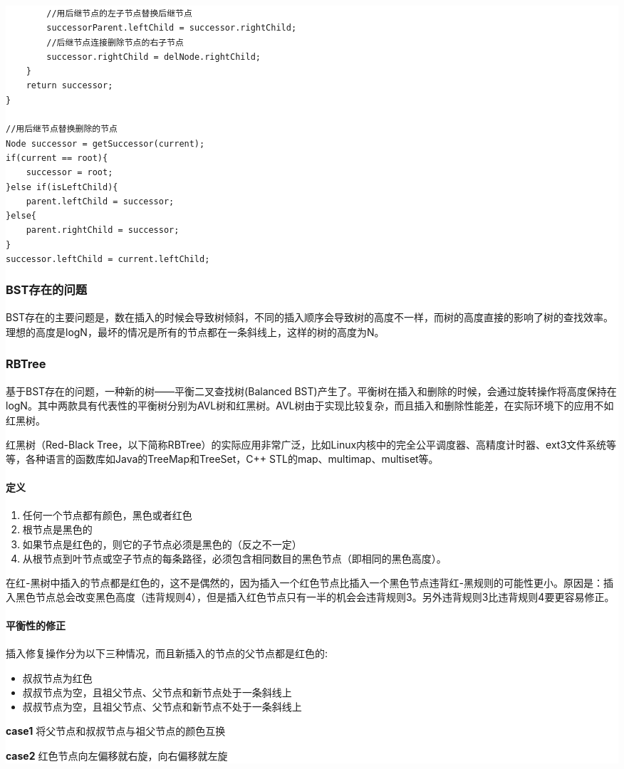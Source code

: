 ~~~
		//用后继节点的左子节点替换后继节点
        successorParent.leftChild = successor.rightChild;
		//后继节点连接删除节点的右子节点
        successor.rightChild = delNode.rightChild;
    }
    return successor;
}

//用后继节点替换删除的节点
Node successor = getSuccessor(current);
if(current == root){
	successor = root;
}else if(isLeftChild){
	parent.leftChild = successor;
}else{
	parent.rightChild = successor;
}
successor.leftChild = current.leftChild;
~~~

### BST存在的问题
BST存在的主要问题是，数在插入的时候会导致树倾斜，不同的插入顺序会导致树的高度不一样，而树的高度直接的影响了树的查找效率。理想的高度是logN，最坏的情况是所有的节点都在一条斜线上，这样的树的高度为N。

### RBTree
基于BST存在的问题，一种新的树——平衡二叉查找树(Balanced BST)产生了。平衡树在插入和删除的时候，会通过旋转操作将高度保持在logN。其中两款具有代表性的平衡树分别为AVL树和红黑树。AVL树由于实现比较复杂，而且插入和删除性能差，在实际环境下的应用不如红黑树。

红黑树（Red-Black Tree，以下简称RBTree）的实际应用非常广泛，比如Linux内核中的完全公平调度器、高精度计时器、ext3文件系统等等，各种语言的函数库如Java的TreeMap和TreeSet，C++ STL的map、multimap、multiset等。

#### 定义
1. 任何一个节点都有颜色，黑色或者红色
2. 根节点是黑色的
3. 如果节点是红色的，则它的子节点必须是黑色的（反之不一定）
4. 从根节点到叶节点或空子节点的每条路径，必须包含相同数目的黑色节点（即相同的黑色高度）。

在红-黑树中插入的节点都是红色的，这不是偶然的，因为插入一个红色节点比插入一个黑色节点违背红-黑规则的可能性更小。原因是：插入黑色节点总会改变黑色高度（违背规则4），但是插入红色节点只有一半的机会会违背规则3。另外违背规则3比违背规则4要更容易修正。

#### 平衡性的修正
插入修复操作分为以下三种情况，而且新插入的节点的父节点都是红色的:
+ 叔叔节点为红色
+ 叔叔节点为空，且祖父节点、父节点和新节点处于一条斜线上
+ 叔叔节点为空，且祖父节点、父节点和新节点不处于一条斜线上

**case1**
将父节点和叔叔节点与祖父节点的颜色互换

**case2**
红色节点向左偏移就右旋，向右偏移就左旋

